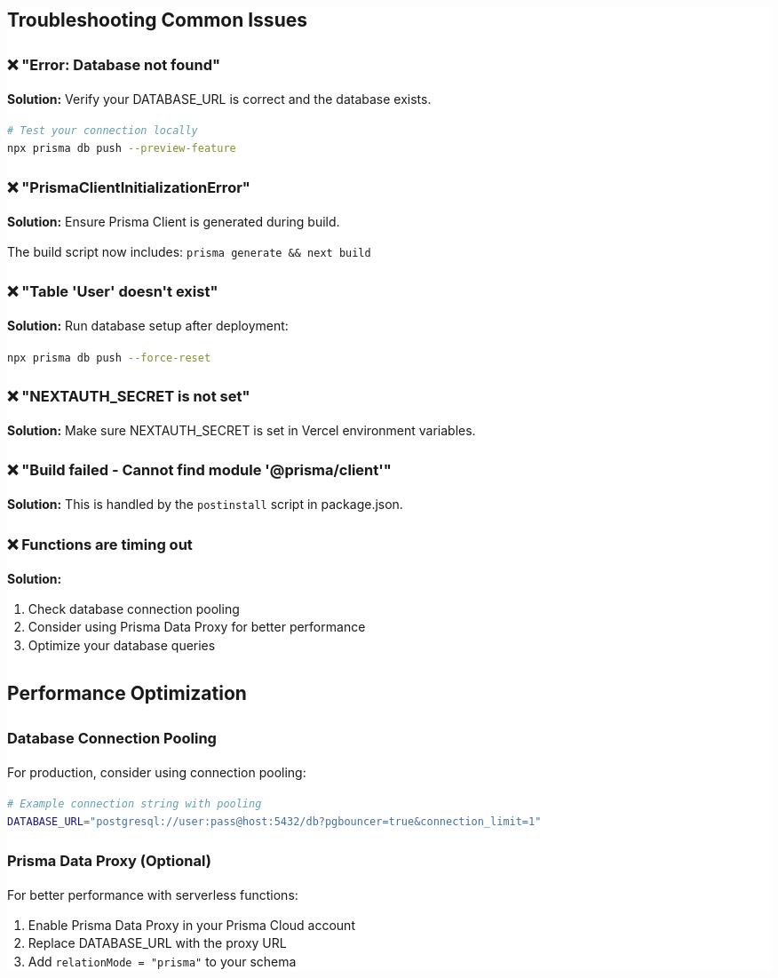 ## Troubleshooting Common Issues

### ❌ "Error: Database not found"
**Solution:** Verify your DATABASE_URL is correct and the database exists.

```bash
# Test your connection locally
npx prisma db push --preview-feature
```

### ❌ "PrismaClientInitializationError"
**Solution:** Ensure Prisma Client is generated during build.

The build script now includes: `prisma generate && next build`

### ❌ "Table 'User' doesn't exist"
**Solution:** Run database setup after deployment:

```bash
npx prisma db push --force-reset
```

### ❌ "NEXTAUTH_SECRET is not set"
**Solution:** Make sure NEXTAUTH_SECRET is set in Vercel environment variables.

### ❌ "Build failed - Cannot find module '@prisma/client'"
**Solution:** This is handled by the `postinstall` script in package.json.

### ❌ Functions are timing out
**Solution:** 
1. Check database connection pooling
2. Consider using Prisma Data Proxy for better performance
3. Optimize your database queries

## Performance Optimization

### Database Connection Pooling
For production, consider using connection pooling:

```bash
# Example connection string with pooling
DATABASE_URL="postgresql://user:pass@host:5432/db?pgbouncer=true&connection_limit=1"
```

### Prisma Data Proxy (Optional)
For better performance with serverless functions:

1. Enable Prisma Data Proxy in your Prisma Cloud account
2. Replace DATABASE_URL with the proxy URL
3. Add `relationMode = "prisma"` to your schema
